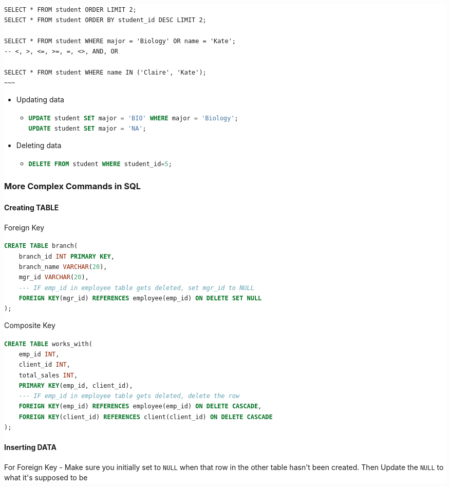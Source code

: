     SELECT * FROM student ORDER LIMIT 2;
    SELECT * FROM student ORDER BY student_id DESC LIMIT 2;
    
    SELECT * FROM student WHERE major = 'Biology' OR name = 'Kate';
    -- <, >, <=, >=, =, <>, AND, OR
    
    SELECT * FROM student WHERE name IN ('Claire', 'Kate');
    ~~~

- Updating data

  - ```sql
    UPDATE student SET major = 'BIO' WHERE major = 'Biology';
    UPDATE student SET major = 'NA';
    ```

- Deleting data

  - ```sql
    DELETE FROM student WHERE student_id=5;
    ```



### More Complex Commands in SQL

#### Creating TABLE

Foreign Key

```sql
CREATE TABLE branch(
    branch_id INT PRIMARY KEY,
    branch_name VARCHAR(20),
    mgr_id VARCHAR(20),
    --- IF emp_id in employee table gets deleted, set mgr_id to NULL
    FOREIGN KEY(mgr_id) REFERENCES employee(emp_id) ON DELETE SET NULL
);
```

Composite Key

```sql
CREATE TABLE works_with(
    emp_id INT,
    client_id INT,
    total_sales INT,
    PRIMARY KEY(emp_id, client_id),
    --- IF emp_id in employee table gets deleted, delete the row
    FOREIGN KEY(emp_id) REFERENCES employee(emp_id) ON DELETE CASCADE,
    FOREIGN KEY(client_id) REFERENCES client(client_id) ON DELETE CASCADE
);
```

#### Inserting DATA

For Foreign Key - Make sure you initially set to `NULL` when that row in the other table hasn't been created. Then Update the `NULL` to what it's supposed to be
